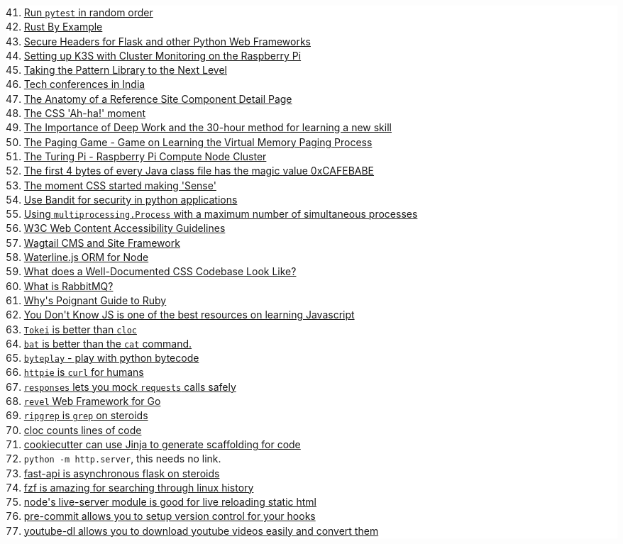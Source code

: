 41. [Run `pytest` in random order](https://github.com/jbasko/pytest-random-order)
42. [Rust By Example](https://doc.rust-lang.org/stable/rust-by-example/)
43. [Secure Headers for Flask and other Python Web Frameworks](https://secure.readthedocs.io/en/latest/)
44. [Setting up K3S with Cluster Monitoring on the Raspberry Pi](https://github.com/carlosedp/cluster-monitoring)
45. [Taking the Pattern Library to the Next Level](https://www.smashingmagazine.com/taking-pattern-libraries-next-level/)
46. [Tech conferences in India](https://github.com/nikhita/tech-conferences-india)
47. [The Anatomy of a Reference Site Component Detail Page](https://bradfrost.com/blog/post/anatomy-of-a-pattern-in-a-pattern-library/)
48. [The CSS 'Ah-ha!' moment](https://css-tricks.com/the-css-ah-ha-moment/)
49. [The Importance of Deep Work and the 30-hour method for learning a new skill](https://azeria-labs.com/the-importance-of-deep-work-the-30-hour-method-for-learning-a-new-skill/)
50. [The Paging Game - Game on Learning the Virtual Memory Paging Process](https://en.m.wikisource.org/wiki/The_Paging_Game)
51. [The Turing Pi - Raspberry Pi Compute Node Cluster](https://turingpi.com/)
52. [The first 4 bytes of every Java class file has the magic value 0xCAFEBABE](https://www.artima.com/insidejvm/whyCAFEBABE.html)
53. [The moment CSS started making 'Sense'](https://css-tricks.com/moment-css-started-making-sense/)
54. [Use Bandit for security in python applications](https://github.com/PyCQA/bandit)
55. [Using `multiprocessing.Process` with a maximum number of simultaneous processes](https://stackoverflow.com/questions/20886565/using-multiprocessing-process-with-a-maximum-number-of-simultaneous-processes)
56. [W3C Web Content Accessibility Guidelines](https://www.w3.org/TR/WCAG20/)
57. [Wagtail CMS and Site Framework](https://docs.wagtail.io/en/v2.6.1/getting_started/tutorial.html)
58. [Waterline.js ORM for Node](https://waterlinejs.org/)
59. [What does a Well-Documented CSS Codebase Look Like?](https://css-tricks.com/well-documented-css-codebase-look-like/)
60. [What is RabbitMQ?](https://www.erlang-solutions.com/blog/an-introduction-to-rabbitmq-what-is-rabbitmq.html)
61. [Why's Poignant Guide to Ruby](https://poignant.guide/book/)
62. [You Don't Know JS is one of the best resources on learning Javascript](https://github.com/getify/You-Dont-Know-JS/blob/1st-ed/README.md)
63. [`Tokei` is better than `cloc`](https://github.com/XAMPPRocky/tokei)
64. [`bat` is better than the `cat` command.](https://github.com/sharkdp/bat)
65. [`byteplay` - play with python bytecode](https://wiki.python.org/moin/ByteplayDoc)
66. [`httpie` is `curl` for humans](https://github.com/jakubroztocil/httpie)
67. [`responses` lets you mock `requests` calls safely](https://github.com/getsentry/responses)
68. [`revel` Web Framework for Go](https://revel.github.io/)
69. [`ripgrep` is `grep` on steroids](https://github.com/BurntSushi/ripgrep)
70. [cloc counts lines of code](https://github.com/AlDanial/cloc)
71. [cookiecutter can use Jinja to generate scaffolding for code](https://cookiecutter.readthedocs.io)
72. `python -m http.server`, this needs no link.
73. [fast-api is asynchronous flask on steroids](https://fastapi.tiangolo.com/)
74. [fzf is amazing for searching through linux history](https://github.com/junegunn/fzf)
75. [node's live-server module is good for live reloading static html](https://github.com/tapio/live-server)
76. [pre-commit allows you to setup version control for your hooks](https://pre-commit.com/)
77. [youtube-dl allows you to download youtube videos easily and convert them](https://github.com/ytdl-org/youtube-dl)

